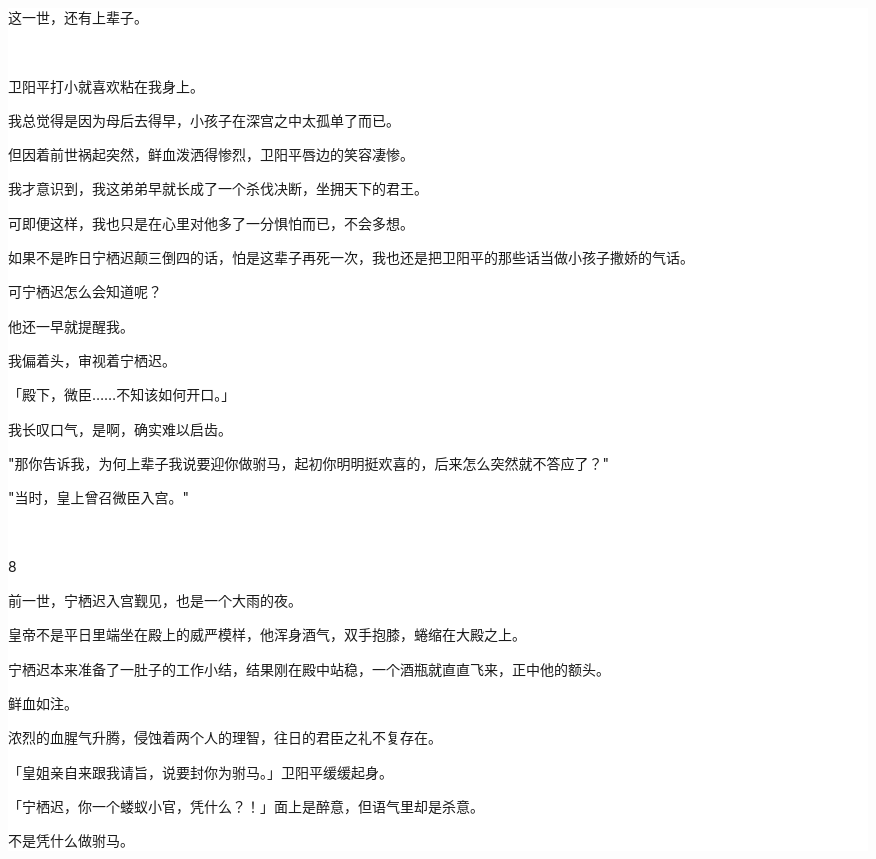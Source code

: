 
这一世，还有上辈子。


 


卫阳平打小就喜欢粘在我身上。


我总觉得是因为母后去得早，小孩子在深宫之中太孤单了而已。


但因着前世祸起突然，鲜血泼洒得惨烈，卫阳平唇边的笑容凄惨。


我才意识到，我这弟弟早就长成了一个杀伐决断，坐拥天下的君王。


可即便这样，我也只是在心里对他多了一分惧怕而已，不会多想。


如果不是昨日宁栖迟颠三倒四的话，怕是这辈子再死一次，我也还是把卫阳平的那些话当做小孩子撒娇的气话。


可宁栖迟怎么会知道呢？


他还一早就提醒我。


我偏着头，审视着宁栖迟。


「殿下，微臣……不知该如何开口。」


我长叹口气，是啊，确实难以启齿。


"那你告诉我，为何上辈子我说要迎你做驸马，起初你明明挺欢喜的，后来怎么突然就不答应了？"


"当时，皇上曾召微臣入宫。"


 


8


前一世，宁栖迟入宫觐见，也是一个大雨的夜。


皇帝不是平日里端坐在殿上的威严模样，他浑身酒气，双手抱膝，蜷缩在大殿之上。


宁栖迟本来准备了一肚子的工作小结，结果刚在殿中站稳，一个酒瓶就直直飞来，正中他的额头。


鲜血如注。


浓烈的血腥气升腾，侵蚀着两个人的理智，往日的君臣之礼不复存在。


「皇姐亲自来跟我请旨，说要封你为驸马。」卫阳平缓缓起身。


「宁栖迟，你一个蝼蚁小官，凭什么？！」面上是醉意，但语气里却是杀意。


不是凭什么做驸马。
